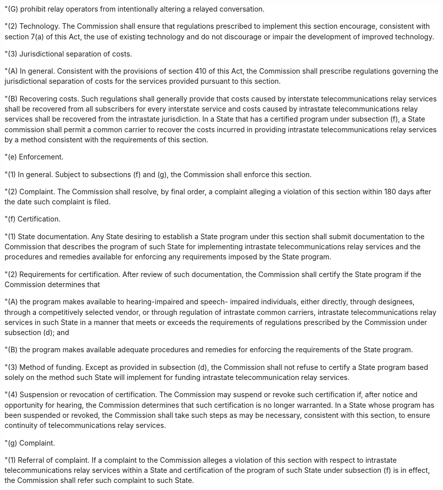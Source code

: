 "(G) prohibit relay operators from intentionally altering a relayed conversation.

"(2) Technology. The Commission shall ensure that regulations prescribed to implement this section encourage, consistent with section 7(a) of this Act, the use of existing technology and do not discourage or impair the development of improved technology.

"(3) Jurisdictional separation of costs.

"(A) In general. Consistent with the provisions of section 410 of this Act, the Commission shall prescribe regulations governing the jurisdictional separation of costs for the services provided pursuant to this section.

"(B) Recovering costs. Such regulations shall generally provide that costs caused by interstate telecommunications relay services shall be recovered from all subscribers for every interstate service and costs caused by intrastate telecommunications relay services shall be recovered from the intrastate jurisdiction. In a State that has a certified program under subsection (f), a State commission shall permit a common carrier to recover the costs incurred in providing intrastate telecommunications relay services by a method consistent with the requirements of this section.

"(e) Enforcement.

"(1) In general. Subject to subsections (f) and (g), the Commission shall enforce this section.

"(2) Complaint. The Commission shall resolve, by final order, a complaint alleging a violation of this section within 180 days after the date such complaint is filed.

"(f) Certification.

"(1) State documentation. Any State desiring to establish a State program under this section shall submit documentation to the Commission that describes the program of such State for implementing intrastate telecommunications relay services and the procedures and remedies available for enforcing any requirements imposed by the State program.

"(2) Requirements for certification. After review of such documentation, the Commission shall certify the State program if the Commission determines that

"(A) the program makes available to hearing-impaired and speech- impaired individuals, either directly, through designees, through a competitively selected vendor, or through regulation of intrastate common carriers, intrastate telecommunications relay services in such State in a manner that meets or exceeds the requirements of regulations prescribed by the Commission under subsection (d); and

"(B) the program makes available adequate procedures and remedies for enforcing the requirements of the State program.

"(3) Method of funding. Except as provided in subsection (d), the Commission shall not refuse to certify a State program based solely on the method such State will implement for funding intrastate telecommunication relay services.

"(4) Suspension or revocation of certification. The Commission may suspend or revoke such certification if, after notice and opportunity for hearing, the Commission determines that such certification is no longer warranted. In a State whose program has been suspended or revoked, the Commission shall take such steps as may be necessary, consistent with this section, to ensure continuity of telecommunications relay services.

"(g) Complaint.

"(1) Referral of complaint. If a complaint to the Commission alleges a violation of this section with respect to intrastate telecommunications relay services within a State and certification of the program of such State under subsection (f) is in effect, the Commission shall refer such complaint to such State.
